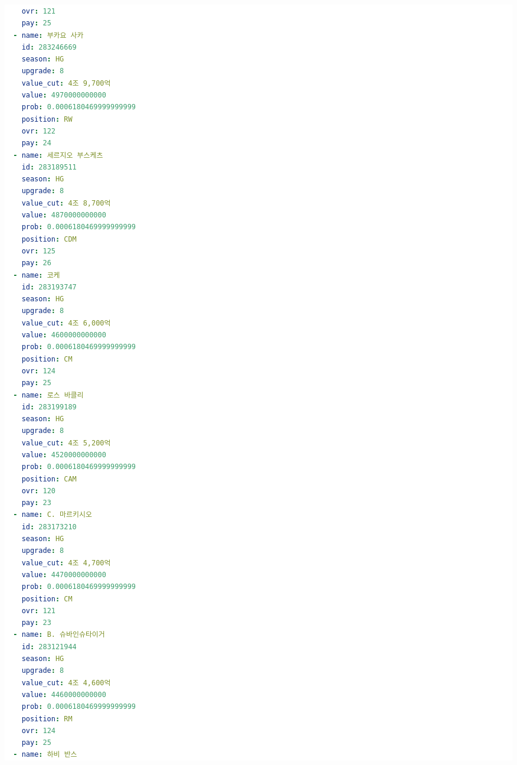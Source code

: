 ```yaml
    ovr: 121
    pay: 25
  - name: 부카요 사카
    id: 283246669
    season: HG
    upgrade: 8
    value_cut: 4조 9,700억
    value: 4970000000000
    prob: 0.0006180469999999999
    position: RW
    ovr: 122
    pay: 24
  - name: 세르지오 부스케츠
    id: 283189511
    season: HG
    upgrade: 8
    value_cut: 4조 8,700억
    value: 4870000000000
    prob: 0.0006180469999999999
    position: CDM
    ovr: 125
    pay: 26
  - name: 코케
    id: 283193747
    season: HG
    upgrade: 8
    value_cut: 4조 6,000억
    value: 4600000000000
    prob: 0.0006180469999999999
    position: CM
    ovr: 124
    pay: 25
  - name: 로스 바클리
    id: 283199189
    season: HG
    upgrade: 8
    value_cut: 4조 5,200억
    value: 4520000000000
    prob: 0.0006180469999999999
    position: CAM
    ovr: 120
    pay: 23
  - name: C. 마르키시오
    id: 283173210
    season: HG
    upgrade: 8
    value_cut: 4조 4,700억
    value: 4470000000000
    prob: 0.0006180469999999999
    position: CM
    ovr: 121
    pay: 23
  - name: B. 슈바인슈타이거
    id: 283121944
    season: HG
    upgrade: 8
    value_cut: 4조 4,600억
    value: 4460000000000
    prob: 0.0006180469999999999
    position: RM
    ovr: 124
    pay: 25
  - name: 하비 반스
```